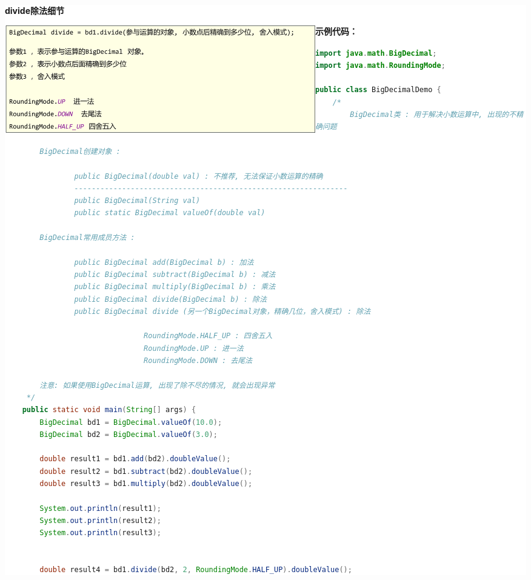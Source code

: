 **divide除法细节**

<img src="assets/image-20250912000110801.png" alt="image-20250912000110801" style="zoom:50%;" align="left">

**示例代码：**

```java
import java.math.BigDecimal;
import java.math.RoundingMode;

public class BigDecimalDemo {
    /*
        BigDecimal类 : 用于解决小数运算中, 出现的不精确问题

        BigDecimal创建对象 :

                public BigDecimal(double val) : 不推荐, 无法保证小数运算的精确
                ---------------------------------------------------------------
                public BigDecimal(String val)
                public static BigDecimal valueOf(double val)

        BigDecimal常用成员方法 :

                public BigDecimal add(BigDecimal b) : 加法
                public BigDecimal subtract(BigDecimal b) : 减法
                public BigDecimal multiply(BigDecimal b) : 乘法
                public BigDecimal divide(BigDecimal b) : 除法
                public BigDecimal divide (另一个BigDecimal对象，精确几位，舍入模式) : 除法

                                RoundingMode.HALF_UP : 四舍五入
                                RoundingMode.UP : 进一法
                                RoundingMode.DOWN : 去尾法

        注意: 如果使用BigDecimal运算, 出现了除不尽的情况, 就会出现异常
     */
    public static void main(String[] args) {
        BigDecimal bd1 = BigDecimal.valueOf(10.0);
        BigDecimal bd2 = BigDecimal.valueOf(3.0);

        double result1 = bd1.add(bd2).doubleValue();
        double result2 = bd1.subtract(bd2).doubleValue();
        double result3 = bd1.multiply(bd2).doubleValue();

        System.out.println(result1);
        System.out.println(result2);
        System.out.println(result3);


        double result4 = bd1.divide(bd2, 2, RoundingMode.HALF_UP).doubleValue();
```